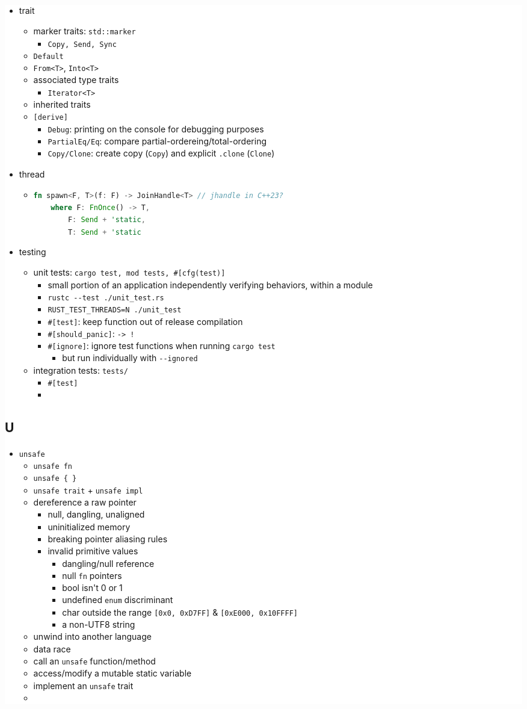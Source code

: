 * trait

  * marker traits: `std::marker`
    * `Copy, Send, Sync`
  * `Default`
  * `From<T>`, `Into<T>`
  * associated type traits
    * `Iterator<T>`
  * inherited traits
  * `[derive]`
    * `Debug`: printing on the console for debugging purposes
    * `PartialEq/Eq`: compare partial-ordereing/total-ordering
    * `Copy/Clone`: create copy (`Copy`) and explicit `.clone` (`Clone`)

* thread

  * ```rust
    fn spawn<F, T>(f: F) -> JoinHandle<T> // jhandle in C++23?
    	where F: FnOnce() -> T,
    		F: Send + 'static,
    		T: Send + 'static
    ```

* testing

  * unit tests: `cargo test, mod tests, #[cfg(test)]`
    * small portion of an application independently verifying behaviors, within a module
    * `rustc --test ./unit_test.rs`
    * `RUST_TEST_THREADS=N ./unit_test`
    * `#[test]`: keep function out of release compilation
    * `#[should_panic]`: `-> !`
    * `#[ignore]`: ignore test functions when running `cargo test`
      * but run individually with `--ignored`
  * integration tests: `tests/`
    * `#[test]`
    * 





## U

* `unsafe`
  * `unsafe fn`
  * `unsafe { }`
  * `unsafe trait` + `unsafe impl`
  * dereference a raw pointer
    * null, dangling, unaligned
    * uninitialized memory
    * breaking pointer aliasing rules
    * invalid primitive values
      * dangling/null reference
      * null `fn` pointers
      * bool isn't 0 or 1
      * undefined `enum` discriminant
      * char outside the range `[0x0, 0xD7FF]` & `[0xE000, 0x10FFFF]`
      * a non-UTF8 string
  * unwind into another language
  * data race
  * call an `unsafe` function/method
  * access/modify a mutable static variable
  * implement an `unsafe` trait
  * 
